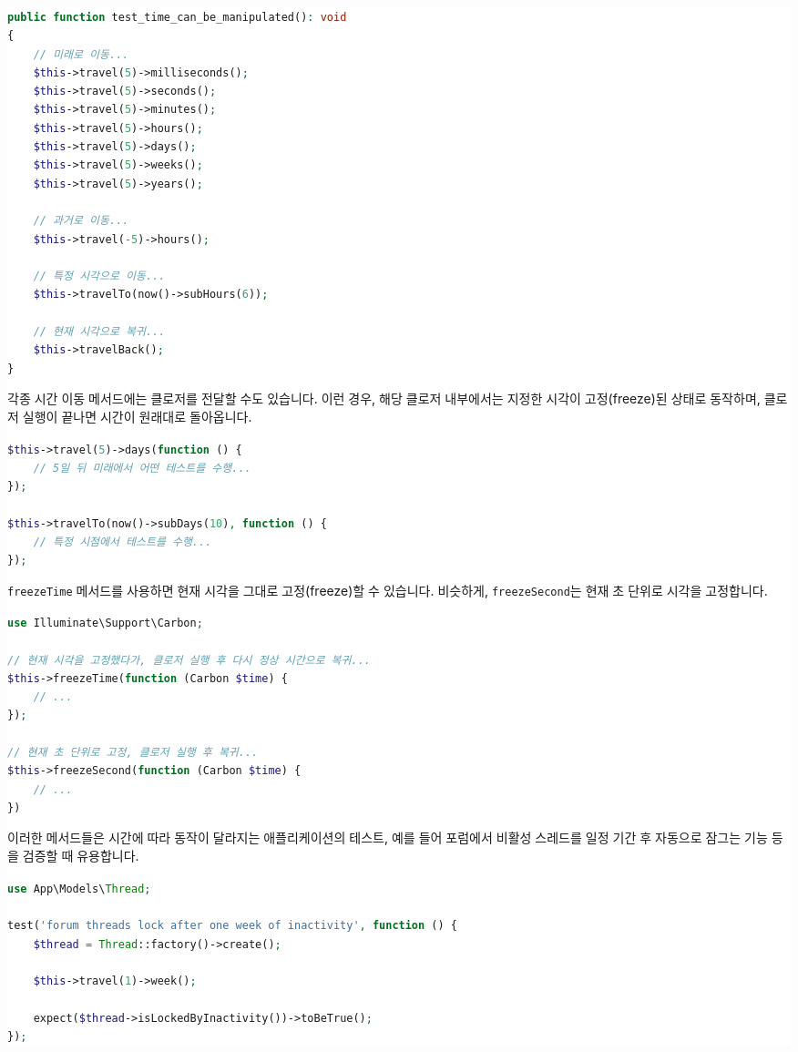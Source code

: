 ```php tab=PHPUnit
public function test_time_can_be_manipulated(): void
{
    // 미래로 이동...
    $this->travel(5)->milliseconds();
    $this->travel(5)->seconds();
    $this->travel(5)->minutes();
    $this->travel(5)->hours();
    $this->travel(5)->days();
    $this->travel(5)->weeks();
    $this->travel(5)->years();

    // 과거로 이동...
    $this->travel(-5)->hours();

    // 특정 시각으로 이동...
    $this->travelTo(now()->subHours(6));

    // 현재 시각으로 복귀...
    $this->travelBack();
}
```

각종 시간 이동 메서드에는 클로저를 전달할 수도 있습니다. 이런 경우, 해당 클로저 내부에서는 지정한 시각이 고정(freeze)된 상태로 동작하며, 클로저 실행이 끝나면 시간이 원래대로 돌아옵니다.

```php
$this->travel(5)->days(function () {
    // 5일 뒤 미래에서 어떤 테스트를 수행...
});

$this->travelTo(now()->subDays(10), function () {
    // 특정 시점에서 테스트를 수행...
});
```

`freezeTime` 메서드를 사용하면 현재 시각을 그대로 고정(freeze)할 수 있습니다. 비슷하게, `freezeSecond`는 현재 초 단위로 시각을 고정합니다.

```php
use Illuminate\Support\Carbon;

// 현재 시각을 고정했다가, 클로저 실행 후 다시 정상 시간으로 복귀...
$this->freezeTime(function (Carbon $time) {
    // ...
});

// 현재 초 단위로 고정, 클로저 실행 후 복귀...
$this->freezeSecond(function (Carbon $time) {
    // ...
})
```

이러한 메서드들은 시간에 따라 동작이 달라지는 애플리케이션의 테스트, 예를 들어 포럼에서 비활성 스레드를 일정 기간 후 자동으로 잠그는 기능 등을 검증할 때 유용합니다.

```php tab=Pest
use App\Models\Thread;

test('forum threads lock after one week of inactivity', function () {
    $thread = Thread::factory()->create();

    $this->travel(1)->week();

    expect($thread->isLockedByInactivity())->toBeTrue();
});
```
